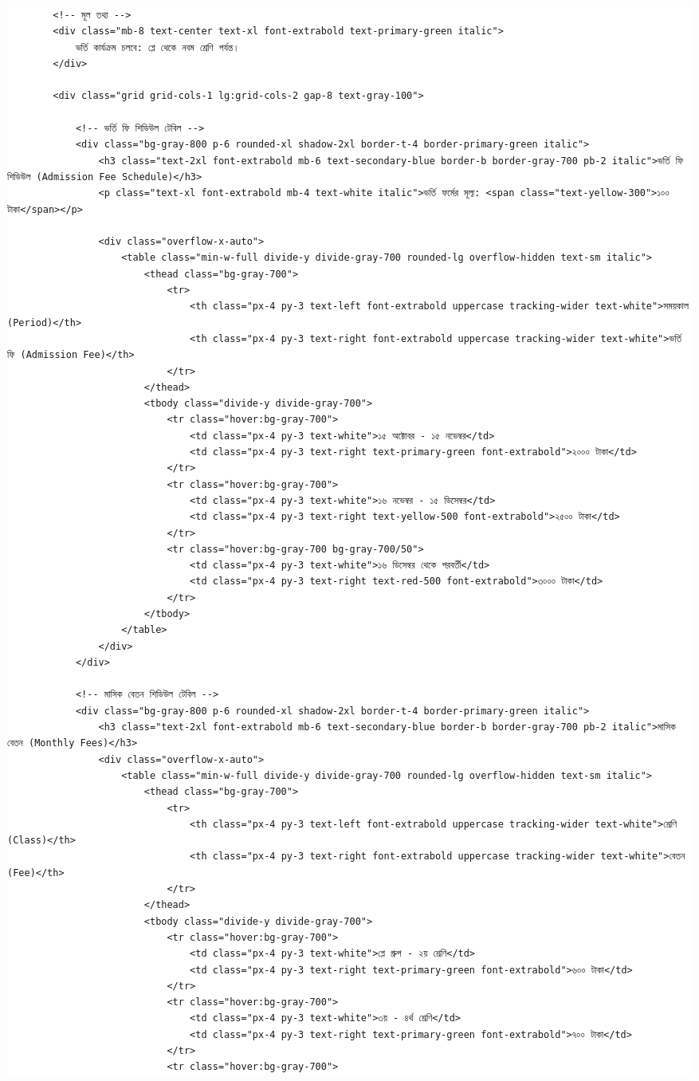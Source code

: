            <!-- মূল তথ্য -->
            <div class="mb-8 text-center text-xl font-extrabold text-primary-green italic">
                ভর্তি কার্যক্রম চলবে: প্লে থেকে নবম শ্রেণি পর্যন্ত।
            </div>

            <div class="grid grid-cols-1 lg:grid-cols-2 gap-8 text-gray-100">
                
                <!-- ভর্তি ফি শিডিউল টেবিল -->
                <div class="bg-gray-800 p-6 rounded-xl shadow-2xl border-t-4 border-primary-green italic">
                    <h3 class="text-2xl font-extrabold mb-6 text-secondary-blue border-b border-gray-700 pb-2 italic">ভর্তি ফি শিডিউল (Admission Fee Schedule)</h3>
                    <p class="text-xl font-extrabold mb-4 text-white italic">ভর্তি ফর্মের মূল্য: <span class="text-yellow-300">১০০ টাকা</span></p>

                    <div class="overflow-x-auto">
                        <table class="min-w-full divide-y divide-gray-700 rounded-lg overflow-hidden text-sm italic">
                            <thead class="bg-gray-700">
                                <tr>
                                    <th class="px-4 py-3 text-left font-extrabold uppercase tracking-wider text-white">সময়কাল (Period)</th>
                                    <th class="px-4 py-3 text-right font-extrabold uppercase tracking-wider text-white">ভর্তি ফি (Admission Fee)</th>
                                </tr>
                            </thead>
                            <tbody class="divide-y divide-gray-700">
                                <tr class="hover:bg-gray-700">
                                    <td class="px-4 py-3 text-white">১৫ অক্টোবর - ১৫ নভেম্বর</td>
                                    <td class="px-4 py-3 text-right text-primary-green font-extrabold">২০০০ টাকা</td>
                                </tr>
                                <tr class="hover:bg-gray-700">
                                    <td class="px-4 py-3 text-white">১৬ নভেম্বর - ১৫ ডিসেম্বর</td>
                                    <td class="px-4 py-3 text-right text-yellow-500 font-extrabold">২৫০০ টাকা</td>
                                </tr>
                                <tr class="hover:bg-gray-700 bg-gray-700/50">
                                    <td class="px-4 py-3 text-white">১৬ ডিসেম্বর থেকে পরবর্তী</td>
                                    <td class="px-4 py-3 text-right text-red-500 font-extrabold">৩০০০ টাকা</td>
                                </tr>
                            </tbody>
                        </table>
                    </div>
                </div>

                <!-- মাসিক বেতন শিডিউল টেবিল -->
                <div class="bg-gray-800 p-6 rounded-xl shadow-2xl border-t-4 border-primary-green italic">
                    <h3 class="text-2xl font-extrabold mb-6 text-secondary-blue border-b border-gray-700 pb-2 italic">মাসিক বেতন (Monthly Fees)</h3>
                    <div class="overflow-x-auto">
                        <table class="min-w-full divide-y divide-gray-700 rounded-lg overflow-hidden text-sm italic">
                            <thead class="bg-gray-700">
                                <tr>
                                    <th class="px-4 py-3 text-left font-extrabold uppercase tracking-wider text-white">শ্রেণি (Class)</th>
                                    <th class="px-4 py-3 text-right font-extrabold uppercase tracking-wider text-white">বেতন (Fee)</th>
                                </tr>
                            </thead>
                            <tbody class="divide-y divide-gray-700">
                                <tr class="hover:bg-gray-700">
                                    <td class="px-4 py-3 text-white">প্লে গ্রুপ - ২য় শ্রেণি</td>
                                    <td class="px-4 py-3 text-right text-primary-green font-extrabold">৬০০ টাকা</td>
                                </tr>
                                <tr class="hover:bg-gray-700">
                                    <td class="px-4 py-3 text-white">৩য় - ৪র্থ শ্রেণি</td>
                                    <td class="px-4 py-3 text-right text-primary-green font-extrabold">৭০০ টাকা</td>
                                </tr>
                                <tr class="hover:bg-gray-700">